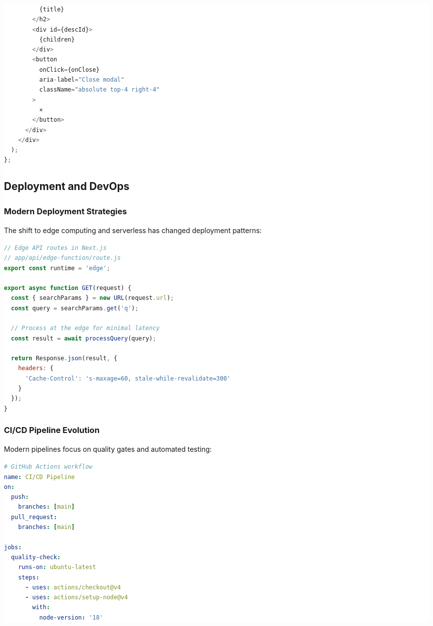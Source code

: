 ```javascript
          {title}
        </h2>
        <div id={descId}>
          {children}
        </div>
        <button
          onClick={onClose}
          aria-label="Close modal"
          className="absolute top-4 right-4"
        >
          ×
        </button>
      </div>
    </div>
  );
};
```

## Deployment and DevOps

### Modern Deployment Strategies
The shift to edge computing and serverless has changed deployment patterns:

```javascript
// Edge API routes in Next.js
// app/api/edge-function/route.js
export const runtime = 'edge';

export async function GET(request) {
  const { searchParams } = new URL(request.url);
  const query = searchParams.get('q');
  
  // Process at the edge for minimal latency
  const result = await processQuery(query);
  
  return Response.json(result, {
    headers: {
      'Cache-Control': 's-maxage=60, stale-while-revalidate=300'
    }
  });
}
```

### CI/CD Pipeline Evolution
Modern pipelines focus on quality gates and automated testing:

```yaml
# GitHub Actions workflow
name: CI/CD Pipeline
on:
  push:
    branches: [main]
  pull_request:
    branches: [main]

jobs:
  quality-check:
    runs-on: ubuntu-latest
    steps:
      - uses: actions/checkout@v4
      - uses: actions/setup-node@v4
        with:
          node-version: '18'
```